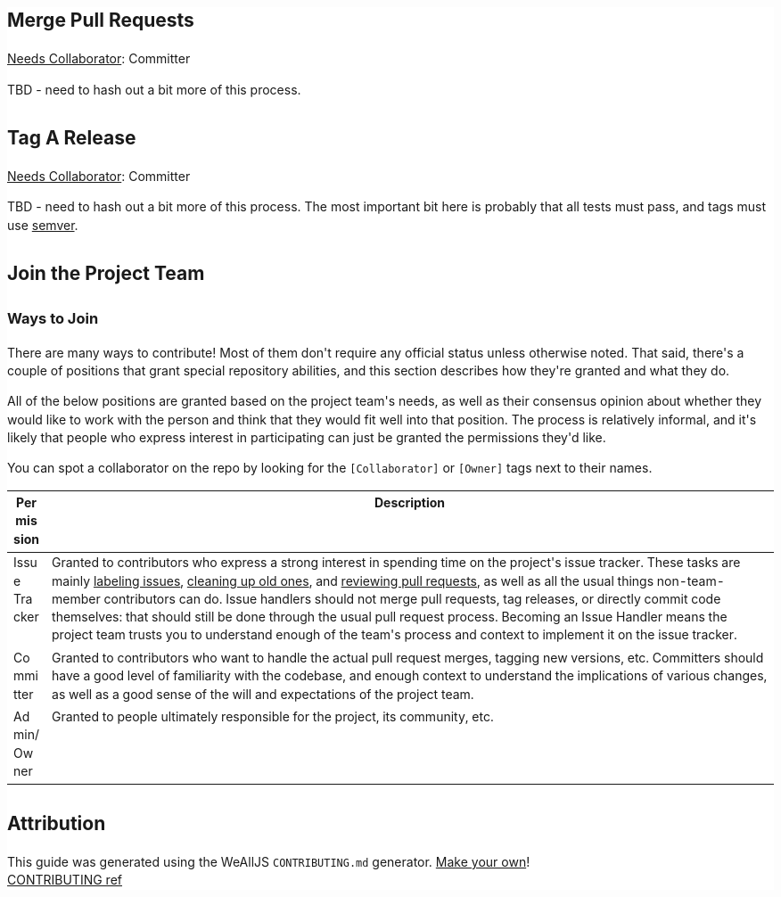 ## Merge Pull Requests

[Needs Collaborator](#join-the-project-team): Committer

TBD - need to hash out a bit more of this process.

## Tag A Release

[Needs Collaborator](#join-the-project-team): Committer

TBD - need to hash out a bit more of this process. The most important bit here
is probably that all tests must pass, and tags must use
[semver](https://semver.org).

## Join the Project Team

### Ways to Join

There are many ways to contribute! Most of them don't require any official
status unless otherwise noted. That said, there's a couple of positions that
grant special repository abilities, and this section describes how they're
granted and what they do.

All of the below positions are granted based on the project team's needs, as
well as their consensus opinion about whether they would like to work with the
person and think that they would fit well into that position. The process is
relatively informal, and it's likely that people who express interest in
participating can just be granted the permissions they'd like.

You can spot a collaborator on the repo by looking for the `[Collaborator]` or
`[Owner]` tags next to their names.

| Permission    | Description                                                                                                                                                                                                                                                                                                                                                                                                                                                                                                                                                                                                                                                              |
| ------------- | ------------------------------------------------------------------------------------------------------------------------------------------------------------------------------------------------------------------------------------------------------------------------------------------------------------------------------------------------------------------------------------------------------------------------------------------------------------------------------------------------------------------------------------------------------------------------------------------------------------------------------------------------------------------------ |
| Issue Tracker | Granted to contributors who express a strong interest in spending time on the project's issue tracker. These tasks are mainly [labeling issues](#label-issues), [cleaning up old ones](#clean-up-issues-and-prs), and [reviewing pull requests](#review-pull-requests), as well as all the usual things non-team-member contributors can do. Issue handlers should not merge pull requests, tag releases, or directly commit code themselves: that should still be done through the usual pull request process. Becoming an Issue Handler means the project team trusts you to understand enough of the team's process and context to implement it on the issue tracker. |
| Committer     | Granted to contributors who want to handle the actual pull request merges, tagging new versions, etc. Committers should have a good level of familiarity with the codebase, and enough context to understand the implications of various changes, as well as a good sense of the will and expectations of the project team.                                                                                                                                                                                                                                                                                                                                              |
| Admin/Owner   | Granted to people ultimately responsible for the project, its community, etc.                                                                                                                                                                                                                                                                                                                                                                                                                                                                                                                                                                                            |

## Attribution

This guide was generated using the WeAllJS `CONTRIBUTING.md` generator.
[Make your own](https://npm.im/weallcontribute)!  
[CONTRIBUTING ref](https://github.com/WeAllJS/weallcontribute/blob/latest/CONTRIBUTING.md#attribution)
